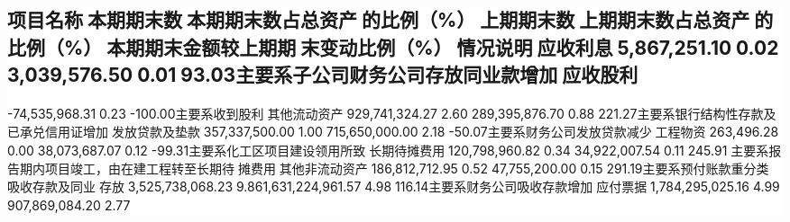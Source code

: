 项目名称
本期期末数
本期期末数占总资产
的比例（%）
上期期末数
上期期末数占总资产
的比例（%）
本期期末金额较上期期
末变动比例（%）
情况说明
应收利息
5,867,251.10
0.02
3,039,576.50
0.01
93.03主要系子公司财务公司存放同业款增加
应收股利
-
-74,535,968.31
0.23
-100.00主要系收到股利
其他流动资产
929,741,324.27
2.60
289,395,876.70
0.88
221.27主要系银行结构性存款及已承兑信用证增加
发放贷款及垫款
357,337,500.00
1.00
715,650,000.00
2.18
-50.07主要系财务公司发放贷款减少
工程物资
263,496.28
0.00
38,073,687.07
0.12
-99.31主要系化工区项目建设领用所致
长期待摊费用
120,798,960.82
0.34
34,922,007.54
0.11
245.91
主要系报告期内项目竣工，由在建工程转至长期待
摊费用
其他非流动资产
186,812,712.95
0.52
47,755,200.00
0.15
291.19主要系预付账款重分类
吸收存款及同业
存放
3,525,738,068.23
9.861,631,224,961.57
4.98
116.14主要系财务公司吸收存款增加
应付票据
1,784,295,025.16
4.99
907,869,084.20
2.77
